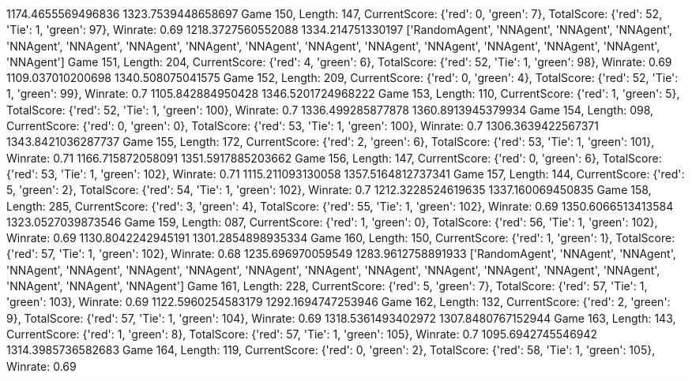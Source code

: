 1174.4655569496836
1323.7539448658697
Game 150, Length: 147,      CurrentScore: {'red': 0, 'green': 7},      TotalScore: {'red': 52, 'Tie': 1, 'green': 97},  Winrate: 0.69
1218.3727560552088
1334.214751330197
['RandomAgent', 'NNAgent', 'NNAgent', 'NNAgent', 'NNAgent', 'NNAgent', 'NNAgent', 'NNAgent', 'NNAgent', 'NNAgent', 'NNAgent', 'NNAgent', 'NNAgent', 'NNAgent', 'NNAgent', 'NNAgent']
Game 151, Length: 204,      CurrentScore: {'red': 4, 'green': 6},      TotalScore: {'red': 52, 'Tie': 1, 'green': 98},  Winrate: 0.69
1109.037010200698
1340.508075041575
Game 152, Length: 209,      CurrentScore: {'red': 0, 'green': 4},      TotalScore: {'red': 52, 'Tie': 1, 'green': 99},  Winrate: 0.7
1105.842884950428
1346.5201724968222
Game 153, Length: 110,      CurrentScore: {'red': 1, 'green': 5},      TotalScore: {'red': 52, 'Tie': 1, 'green': 100},  Winrate: 0.7
1336.499285877878
1360.8913945379934
Game 154, Length: 098,      CurrentScore: {'red': 0, 'green': 0},      TotalScore: {'red': 53, 'Tie': 1, 'green': 100},  Winrate: 0.7
1306.3639422567371
1343.8421036287737
Game 155, Length: 172,      CurrentScore: {'red': 2, 'green': 6},      TotalScore: {'red': 53, 'Tie': 1, 'green': 101},  Winrate: 0.71
1166.715872058091
1351.5917885203662
Game 156, Length: 147,      CurrentScore: {'red': 0, 'green': 6},      TotalScore: {'red': 53, 'Tie': 1, 'green': 102},  Winrate: 0.71
1115.211093130058
1357.5164812737341
Game 157, Length: 144,      CurrentScore: {'red': 5, 'green': 2},      TotalScore: {'red': 54, 'Tie': 1, 'green': 102},  Winrate: 0.7
1212.3228524619635
1337.160069450835
Game 158, Length: 285,      CurrentScore: {'red': 3, 'green': 4},      TotalScore: {'red': 55, 'Tie': 1, 'green': 102},  Winrate: 0.69
1350.6066513413584
1323.0527039873546
Game 159, Length: 087,      CurrentScore: {'red': 1, 'green': 0},      TotalScore: {'red': 56, 'Tie': 1, 'green': 102},  Winrate: 0.69
1130.8042242945191
1301.2854898935334
Game 160, Length: 150,      CurrentScore: {'red': 1, 'green': 1},      TotalScore: {'red': 57, 'Tie': 1, 'green': 102},  Winrate: 0.68
1235.696970059549
1283.9612758891933
['RandomAgent', 'NNAgent', 'NNAgent', 'NNAgent', 'NNAgent', 'NNAgent', 'NNAgent', 'NNAgent', 'NNAgent', 'NNAgent', 'NNAgent', 'NNAgent', 'NNAgent', 'NNAgent', 'NNAgent', 'NNAgent', 'NNAgent']
Game 161, Length: 228,      CurrentScore: {'red': 5, 'green': 7},      TotalScore: {'red': 57, 'Tie': 1, 'green': 103},  Winrate: 0.69
1122.5960254583179
1292.1694747253946
Game 162, Length: 132,      CurrentScore: {'red': 2, 'green': 9},      TotalScore: {'red': 57, 'Tie': 1, 'green': 104},  Winrate: 0.69
1318.5361493402972
1307.8480767152944
Game 163, Length: 143,      CurrentScore: {'red': 1, 'green': 8},      TotalScore: {'red': 57, 'Tie': 1, 'green': 105},  Winrate: 0.7
1095.6942745546942
1314.3985736582683
Game 164, Length: 119,      CurrentScore: {'red': 0, 'green': 2},      TotalScore: {'red': 58, 'Tie': 1, 'green': 105},  Winrate: 0.69